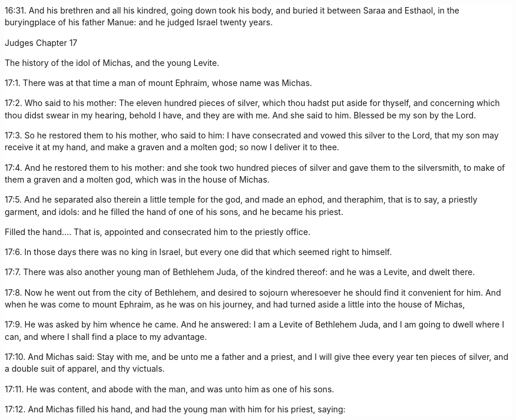 16:31. And his brethren and all his kindred, going down took his body,
and buried it between Saraa and Esthaol, in the buryingplace of his
father Manue: and he judged Israel twenty years.


Judges Chapter 17

The history of the idol of Michas, and the young Levite.

17:1. There was at that time a man of mount Ephraim, whose name was
Michas.

17:2. Who said to his mother: The eleven hundred pieces of silver,
which thou hadst put aside for thyself, and concerning which thou didst
swear in my hearing, behold I have, and they are with me. And she said
to him. Blessed be my son by the Lord.

17:3. So he restored them to his mother, who said to him: I have
consecrated and vowed this silver to the Lord, that my son may receive
it at my hand, and make a graven and a molten god; so now I deliver it
to thee.

17:4. And he restored them to his mother: and she took two hundred
pieces of silver and gave them to the silversmith, to make of them a
graven and a molten god, which was in the house of Michas.

17:5. And he separated also therein a little temple for the god, and
made an ephod, and theraphim, that is to say, a priestly garment, and
idols: and he filled the hand of one of his sons, and he became his
priest.

Filled the hand.... That is, appointed and consecrated him to the
priestly office.

17:6. In those days there was no king in Israel, but every one did that
which seemed right to himself.

17:7. There was also another young man of Bethlehem Juda, of the
kindred thereof: and he was a Levite, and dwelt there.

17:8. Now he went out from the city of Bethlehem, and desired to
sojourn wheresoever he should find it convenient for him. And when he
was come to mount Ephraim, as he was on his journey, and had turned
aside a little into the house of Michas,

17:9. He was asked by him whence he came. And he answered: I am a
Levite of Bethlehem Juda, and I am going to dwell where I can, and
where I shall find a place to my advantage.

17:10. And Michas said: Stay with me, and be unto me a father and a
priest, and I will give thee every year ten pieces of silver, and a
double suit of apparel, and thy victuals.

17:11. He was content, and abode with the man, and was unto him as one
of his sons.

17:12. And Michas filled his hand, and had the young man with him for
his priest, saying:
